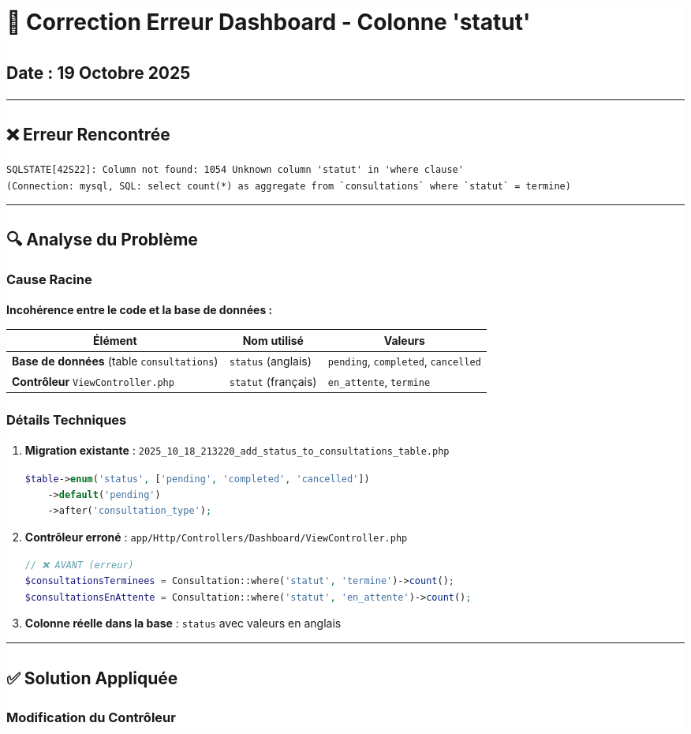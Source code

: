 # 🔧 Correction Erreur Dashboard - Colonne 'statut'

## Date : 19 Octobre 2025

---

## ❌ Erreur Rencontrée

```
SQLSTATE[42S22]: Column not found: 1054 Unknown column 'statut' in 'where clause' 
(Connection: mysql, SQL: select count(*) as aggregate from `consultations` where `statut` = termine)
```

---

## 🔍 Analyse du Problème

### Cause Racine

**Incohérence entre le code et la base de données :**

| Élément | Nom utilisé | Valeurs |
|---------|-------------|---------|
| **Base de données** (table `consultations`) | `status` (anglais) | `pending`, `completed`, `cancelled` |
| **Contrôleur** `ViewController.php` | `statut` (français) | `en_attente`, `termine` |

### Détails Techniques

1. **Migration existante** : `2025_10_18_213220_add_status_to_consultations_table.php`
   ```php
   $table->enum('status', ['pending', 'completed', 'cancelled'])
       ->default('pending')
       ->after('consultation_type');
   ```

2. **Contrôleur erroné** : `app/Http/Controllers/Dashboard/ViewController.php`
   ```php
   // ❌ AVANT (erreur)
   $consultationsTerminees = Consultation::where('statut', 'termine')->count();
   $consultationsEnAttente = Consultation::where('statut', 'en_attente')->count();
   ```

3. **Colonne réelle dans la base** : `status` avec valeurs en anglais

---

## ✅ Solution Appliquée

### Modification du Contrôleur
